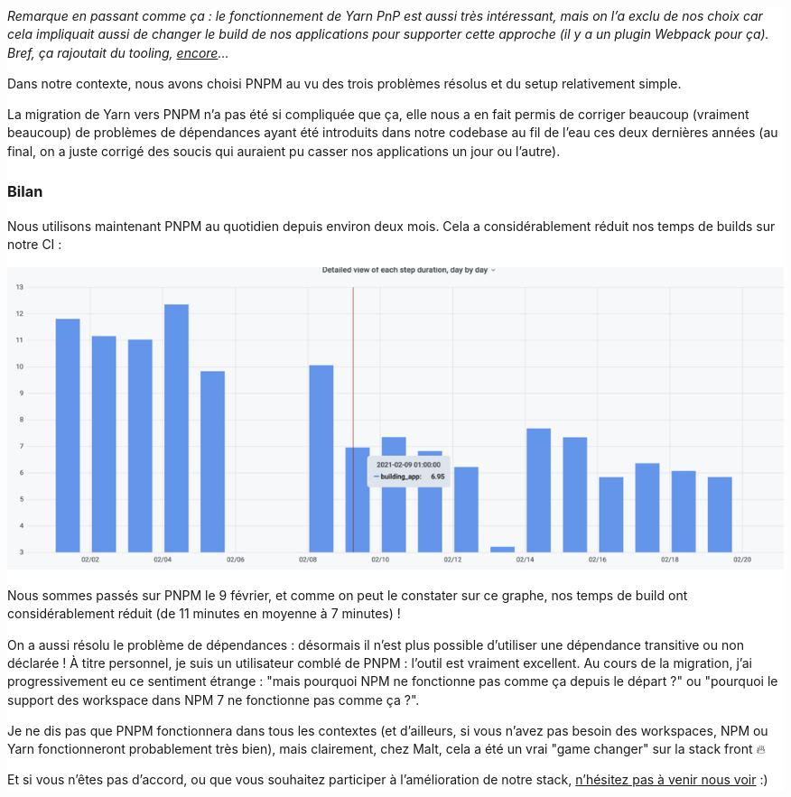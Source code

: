 *Remarque en passant comme ça : le fonctionnement de Yarn PnP est aussi très intéressant, mais on l’a exclu de nos choix car cela impliquait aussi de changer le build de nos applications pour supporter cette approche (il y a un plugin Webpack pour ça). Bref, ça rajoutait du tooling, [encore](https://medium.com/@ericclemmons/javascript-fatigue-48d4011b6fc4)...*

Dans notre contexte, nous avons choisi PNPM au vu des trois problèmes résolus et du setup relativement simple.

La migration de Yarn vers PNPM n’a pas été si compliquée que ça, elle nous a en fait permis de corriger beaucoup (vraiment beaucoup) de problèmes de dépendances ayant été introduits dans notre codebase au fil de l’eau ces deux dernières années (au final, on a juste corrigé des soucis qui auraient pu casser nos applications un jour ou l’autre).

### Bilan

Nous utilisons maintenant PNPM au quotidien depuis environ deux mois. Cela a considérablement réduit nos temps de builds sur notre CI :

![Temps de build](/static/blog/pnpm/build2.png)

Nous sommes passés sur PNPM le 9 février, et comme on peut le constater sur ce graphe, nos temps de build ont considérablement réduit (de 11 minutes en moyenne à 7 minutes) !

On a aussi résolu le problème de dépendances : désormais il n’est plus possible d’utiliser une dépendance transitive ou non déclarée !
À titre personnel, je suis un utilisateur comblé de PNPM : l’outil est vraiment excellent. Au cours de la migration, j’ai progressivement eu ce sentiment étrange : "mais pourquoi NPM ne fonctionne pas comme ça depuis le départ ?" ou "pourquoi le support des workspace dans NPM 7 ne fonctionne pas comme ça ?".

Je ne dis pas que PNPM fonctionnera dans tous les contextes (et d’ailleurs, si vous n’avez pas besoin des workspaces, NPM ou Yarn fonctionneront probablement très bien), mais clairement, chez Malt, cela a été un vrai "game changer" sur la stack front 🔥

Et si vous n’êtes pas d’accord, ou que vous souhaitez participer à l’amélioration de notre stack, [n’hésitez pas à venir nous voir](https://careers.malt.com/careers.html) :)
